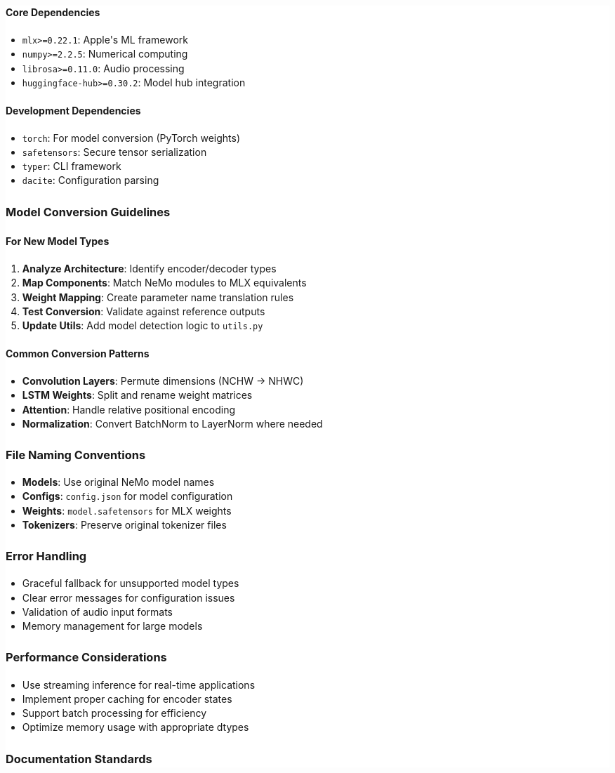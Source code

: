 #### Core Dependencies

- `mlx>=0.22.1`: Apple's ML framework
- `numpy>=2.2.5`: Numerical computing
- `librosa>=0.11.0`: Audio processing
- `huggingface-hub>=0.30.2`: Model hub integration

#### Development Dependencies

- `torch`: For model conversion (PyTorch weights)
- `safetensors`: Secure tensor serialization
- `typer`: CLI framework
- `dacite`: Configuration parsing

### Model Conversion Guidelines

#### For New Model Types

1. **Analyze Architecture**: Identify encoder/decoder types
2. **Map Components**: Match NeMo modules to MLX equivalents
3. **Weight Mapping**: Create parameter name translation rules
4. **Test Conversion**: Validate against reference outputs
5. **Update Utils**: Add model detection logic to `utils.py`

#### Common Conversion Patterns

- **Convolution Layers**: Permute dimensions (NCHW → NHWC)
- **LSTM Weights**: Split and rename weight matrices
- **Attention**: Handle relative positional encoding
- **Normalization**: Convert BatchNorm to LayerNorm where needed

### File Naming Conventions

- **Models**: Use original NeMo model names
- **Configs**: `config.json` for model configuration
- **Weights**: `model.safetensors` for MLX weights
- **Tokenizers**: Preserve original tokenizer files

### Error Handling

- Graceful fallback for unsupported model types
- Clear error messages for configuration issues
- Validation of audio input formats
- Memory management for large models

### Performance Considerations

- Use streaming inference for real-time applications
- Implement proper caching for encoder states
- Support batch processing for efficiency
- Optimize memory usage with appropriate dtypes

### Documentation Standards
